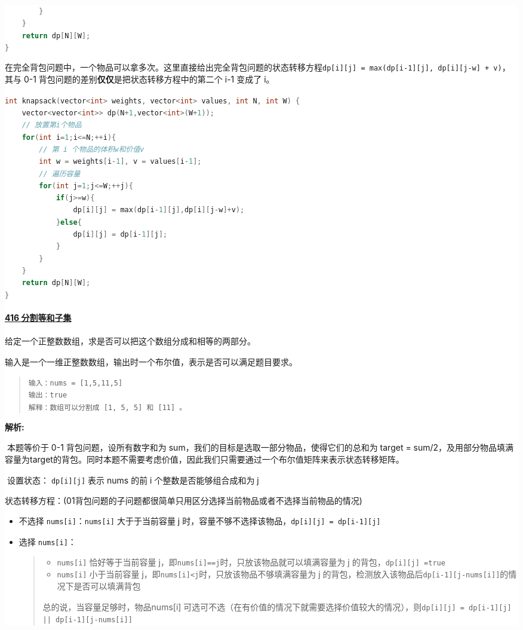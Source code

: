 ```cpp
        }
    }
    return dp[N][W];
}
```

​	在完全背包问题中，一个物品可以拿多次。这里直接给出完全背包问题的状态转移方程`dp[i][j] = max(dp[i-1][j], dp[i][j-w] + v)`，其与 0-1 背包问题的差别**仅仅**是把状态转移方程中的第二个 i-1 变成了 i。

```cpp
int knapsack(vector<int> weights, vector<int> values, int N, int W) {
	vector<vector<int>> dp(N+1,vector<int>(W+1));
    // 放置第i个物品
    for(int i=1;i<=N;++i){
        // 第 i 个物品的体积w和价值v
        int w = weights[i-1], v = values[i-1];
        // 遍历容量
        for(int j=1;j<=W;++j){
            if(j>=w){
                dp[i][j] = max(dp[i-1][j],dp[i][j-w]+v);
            }else{
                dp[i][j] = dp[i-1][j];
            }
        }
    }
    return dp[N][W];
}
```

#### [416 分割等和子集](https://leetcode-cn.com/problems/partition-equal-subset-sum/)

给定一个正整数数组，求是否可以把这个数组分成和相等的两部分。

输入是一个一维正整数数组，输出时一个布尔值，表示是否可以满足题目要求。

> ```
> 输入：nums = [1,5,11,5]
> 输出：true
> 解释：数组可以分割成 [1, 5, 5] 和 [11] 。
> ```

**解析:**

​	本题等价于 0-1 背包问题，设所有数字和为 sum，我们的目标是选取一部分物品，使得它们的总和为 target = sum/2，及用部分物品填满容量为target的背包。同时本题不需要考虑价值，因此我们只需要通过一个布尔值矩阵来表示状态转移矩阵。

​	设置状态： `dp[i][j]` 表示 nums 的前 i 个整数是否能够组合成和为 j

​	状态转移方程：(01背包问题的子问题都很简单只用区分选择当前物品或者不选择当前物品的情况)

* 不选择 `nums[i]`：`nums[i]` 大于于当前容量 j 时，容量不够不选择该物品，`dp[i][j] = dp[i-1][j]`

* 选择 `nums[i]`：

  > * `nums[i]` 恰好等于当前容量 j，即`nums[i]==j`时，只放该物品就可以填满容量为 j 的背包，`dp[i][j] =true`
  > * `nums[i]` 小于当前容量 j，即`nums[i]<j`时，只放该物品不够填满容量为 j 的背包，检测放入该物品后`dp[i-1][j-nums[i]]`的情况下是否可以填满背包
  >
  > 总的说，当容量足够时，物品nums[i] 可选可不选（在有价值的情况下就需要选择价值较大的情况），则`dp[i][j] = dp[i-1][j] || dp[i-1][j-nums[i]]`
